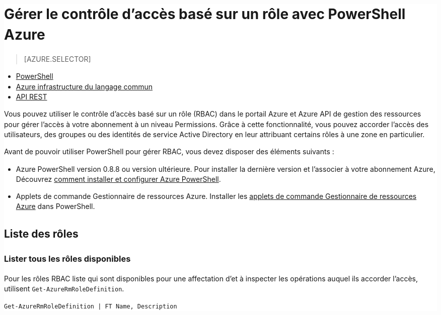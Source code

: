 <properties
    pageTitle="Gérer le contrôle d’accès basé sur un rôle (RBAC) avec PowerShell Azure | Microsoft Azure"
    description="Comment gérer les RBAC avec PowerShell Azure, notamment la liste des rôles, attribution de rôles et la suppression des attributions de rôle."
    services="active-directory"
    documentationCenter=""
    authors="kgremban"
    manager="femila"
    editor=""/>

<tags
    ms.service="active-directory"
    ms.devlang="na"
    ms.topic="article"
    ms.tgt_pltfrm="na"
    ms.workload="identity"
    ms.date="07/22/2016"
    ms.author="kgremban"/>

# <a name="manage-role-based-access-control-with-azure-powershell"></a>Gérer le contrôle d’accès basé sur un rôle avec PowerShell Azure

> [AZURE.SELECTOR]
- [PowerShell](role-based-access-control-manage-access-powershell.md)
- [Azure infrastructure du langage commun](role-based-access-control-manage-access-azure-cli.md)
- [API REST](role-based-access-control-manage-access-rest.md)


Vous pouvez utiliser le contrôle d’accès basé sur un rôle (RBAC) dans le portail Azure et Azure API de gestion des ressources pour gérer l’accès à votre abonnement à un niveau Permissions. Grâce à cette fonctionnalité, vous pouvez accorder l’accès des utilisateurs, des groupes ou des identités de service Active Directory en leur attribuant certains rôles à une zone en particulier.

Avant de pouvoir utiliser PowerShell pour gérer RBAC, vous devez disposer des éléments suivants :

- Azure PowerShell version 0.8.8 ou version ultérieure. Pour installer la dernière version et l’associer à votre abonnement Azure, Découvrez [comment installer et configurer Azure PowerShell](../powershell-install-configure.md).

- Applets de commande Gestionnaire de ressources Azure. Installer les [applets de commande Gestionnaire de ressources Azure](https://msdn.microsoft.com/library/mt125356.aspx) dans PowerShell.

## <a name="list-roles"></a>Liste des rôles

### <a name="list-all-available-roles"></a>Lister tous les rôles disponibles
Pour les rôles RBAC liste qui sont disponibles pour une affectation d’et à inspecter les opérations auquel ils accorder l’accès, utilisent `Get-AzureRmRoleDefinition`.

```
Get-AzureRmRoleDefinition | FT Name, Description
```
